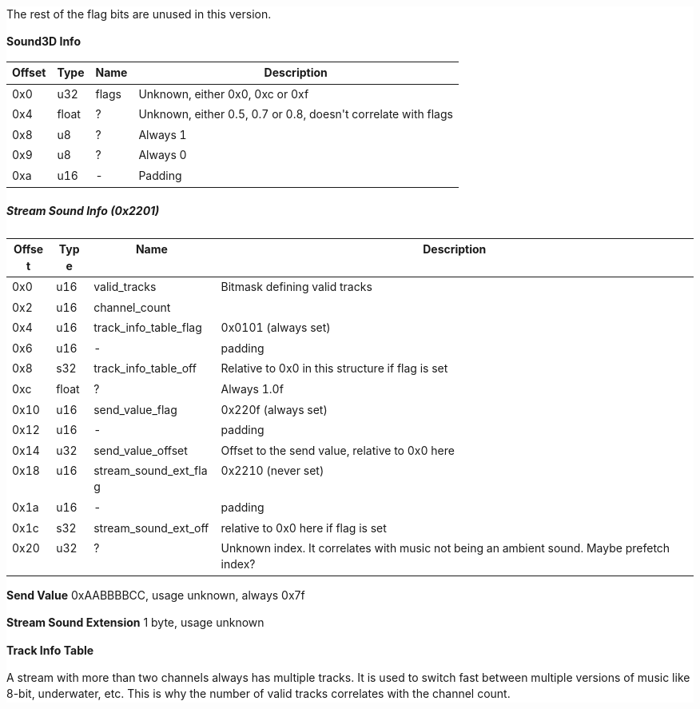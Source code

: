 The rest of the flag bits are unused in this version.

**Sound3D Info**

| Offset | Type  | Name  | Description                                                   |
|--------|-------|-------|---------------------------------------------------------------|
| 0x0    | u32   | flags | Unknown, either 0x0, 0xc or 0xf                               |
| 0x4    | float | ?     | Unknown, either 0.5, 0.7 or 0.8, doesn't correlate with flags |
| 0x8    | u8    | ?     | Always 1                                                      |
| 0x9    | u8    | ?     | Always 0                                                      |
| 0xa    | u16   | -     | Padding                                                       |

##### Stream Sound Info (0x2201)

| Offset | Type  | Name                  | Description                                                                               |
|--------|-------|-----------------------|-------------------------------------------------------------------------------------------|
| 0x0    | u16   | valid_tracks          | Bitmask defining valid tracks                                                             |
| 0x2    | u16   | channel_count         |                                                                                           |
| 0x4    | u16   | track_info_table_flag | 0x0101 (always set)                                                                       |
| 0x6    | u16   | -                     | padding                                                                                   |
| 0x8    | s32   | track_info_table_off  | Relative to 0x0 in this structure if flag is set                                          |
| 0xc    | float | ?                     | Always 1.0f                                                                               |
| 0x10   | u16   | send_value_flag       | 0x220f (always set)                                                                       |
| 0x12   | u16   | -                     | padding                                                                                   |
| 0x14   | u32   | send_value_offset     | Offset to the send value, relative to 0x0 here                                            |
| 0x18   | u16   | stream_sound_ext_flag | 0x2210 (never set)                                                                        |
| 0x1a   | u16   | -                     | padding                                                                                   |
| 0x1c   | s32   | stream_sound_ext_off  | relative to 0x0 here if flag is set                                                       |
| 0x20   | u32   | ?                     | Unknown index. It correlates with music not being an ambient sound. Maybe prefetch index? |

**Send Value**
0xAABBBBCC, usage unknown, always 0x7f

**Stream Sound Extension**
1 byte, usage unknown

**Track Info Table**

A stream with more than two channels always has multiple tracks.
It is used to switch fast between multiple versions of music like 8-bit, underwater, etc.
This is why the number of valid tracks correlates with the channel count.
